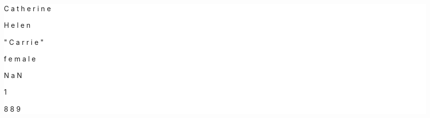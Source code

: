 C
a
t
h
e
r
i
n
e
 
H
e
l
e
n
 
"
C
a
r
r
i
e
"
 
 
f
e
m
a
l
e
 
 
N
a
N
 
 
 
 
 
 
1
 
 
 

8
8
9
 
 
 
 
 
 
 
 
 
 
 
 
 